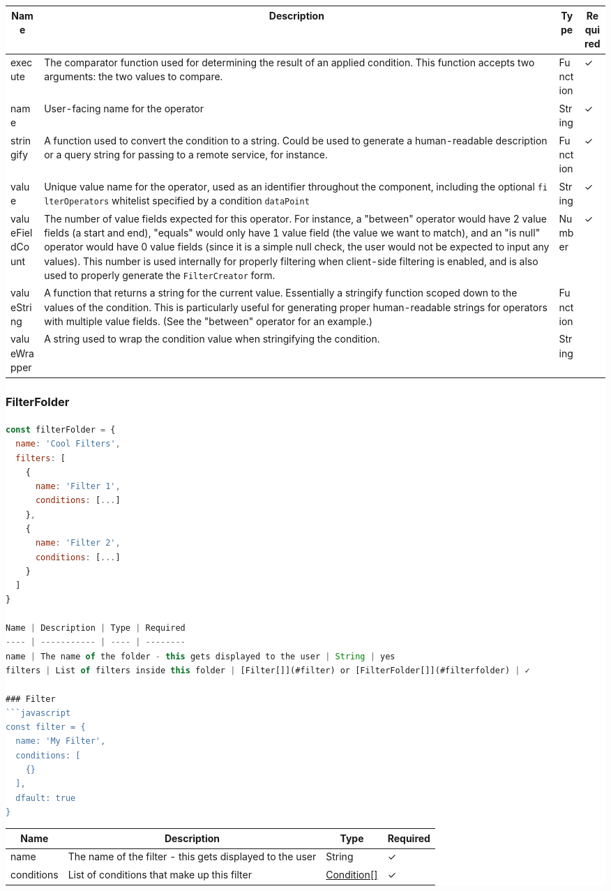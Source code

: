 Name | Description | Type | Required
---- | ----------- | ---- | --------
execute | The comparator function used for determining the result of an applied condition. This function accepts two arguments: the two values to compare. | Function | ✓
name | User-facing name for the operator | String | ✓
stringify | A function used to convert the condition to a string. Could be used to generate a human-readable description or a query string for passing to a remote service, for instance. | Function | ✓
value | Unique value name for the operator, used as an identifier throughout the component, including the optional `filterOperators` whitelist specified by a condition `dataPoint` | String | ✓
valueFieldCount | The number of value fields expected for this operator. For instance, a "between" operator would have 2 value fields (a start and end), "equals" would only have 1 value field (the value we want to match), and an "is null" operator would have 0 value fields (since it is a simple null check, the user would not be expected to input any values). This number is used internally for properly filtering when client-side filtering is enabled, and is also used to properly generate the `FilterCreator` form. | Number | ✓
valueString | A function that returns a string for the current value. Essentially a stringify function scoped down to the values of the condition. This is particularly useful for generating proper human-readable strings for  operators with multiple value fields. (See the "between" operator for an example.) | Function |
valueWrapper | A string used to wrap the condition value when stringifying the condition. | String |

### FilterFolder

```javascript
const filterFolder = {
  name: 'Cool Filters',
  filters: [
    {
      name: 'Filter 1',
      conditions: [...]
    },
    {
      name: 'Filter 2',
      conditions: [...]
    }
  ]
}

Name | Description | Type | Required
---- | ----------- | ---- | --------
name | The name of the folder - this gets displayed to the user | String | yes
filters | List of filters inside this folder | [Filter[]](#filter) or [FilterFolder[]](#filterfolder) | ✓

### Filter
```javascript
const filter = {
  name: 'My Filter',
  conditions: [
    {}
  ],
  dfault: true
}
```
Name | Description | Type | Required
---- | ----------- | ---- | --------
name | The name of the filter - this gets displayed to the user | String | ✓
conditions | List of conditions that make up this filter | [Condition[]](#condition) | ✓